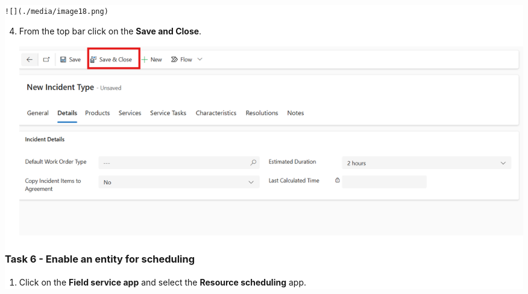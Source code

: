    ![](./media/image18.png)

4.  From the top bar click on the **Save and Close**.

    ![](./media/image19.png)

### Task 6 - Enable an entity for scheduling

1.  Click on the **Field service app** and select the **Resource scheduling**
    app.
